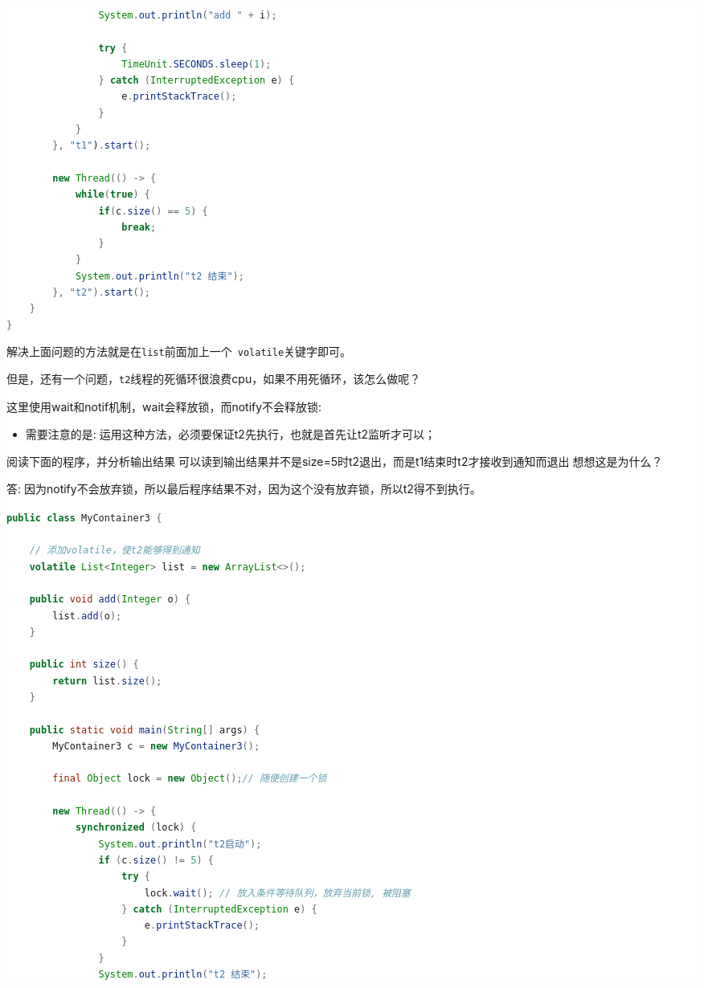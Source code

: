 ```java
                System.out.println("add " + i);
                
                try {
                    TimeUnit.SECONDS.sleep(1);
                } catch (InterruptedException e) {
                    e.printStackTrace();
                }
            }
        }, "t1").start();

        new Thread(() -> {
            while(true) {
                if(c.size() == 5) {
                    break;
                }
            }
            System.out.println("t2 结束");
        }, "t2").start();
    }
}
```

解决上面问题的方法就是在`list`前面加上一个` volatile`关键字即可。

但是，还有一个问题，`t2`线程的死循环很浪费cpu，如果不用死循环，该怎么做呢？

这里使用wait和notif机制，wait会释放锁，而notify不会释放锁:

* 需要注意的是: 运用这种方法，必须要保证t2先执行，也就是首先让t2监听才可以；

阅读下面的程序，并分析输出结果
可以读到输出结果并不是size=5时t2退出，而是t1结束时t2才接收到通知而退出
想想这是为什么？

答: 因为notify不会放弃锁，所以最后程序结果不对，因为这个没有放弃锁，所以t2得不到执行。

```java
public class MyContainer3 {

    // 添加volatile，使t2能够得到通知
    volatile List<Integer> list = new ArrayList<>();

    public void add(Integer o) {
        list.add(o);
    }

    public int size() {
        return list.size();
    }

    public static void main(String[] args) {
        MyContainer3 c = new MyContainer3();

        final Object lock = new Object();// 随便创建一个锁

        new Thread(() -> {
            synchronized (lock) {
                System.out.println("t2启动");
                if (c.size() != 5) {
                    try {
                        lock.wait(); // 放入条件等待队列，放弃当前锁, 被阻塞
                    } catch (InterruptedException e) {
                        e.printStackTrace();
                    }
                }
                System.out.println("t2 结束");
```